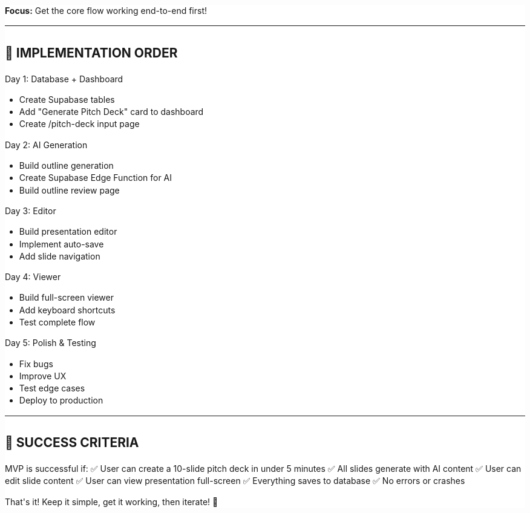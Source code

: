 **Focus:** Get the core flow working end-to-end first!

---

## 📝 IMPLEMENTATION ORDER

Day 1: Database + Dashboard
- Create Supabase tables
- Add "Generate Pitch Deck" card to dashboard
- Create /pitch-deck input page

Day 2: AI Generation
- Build outline generation
- Create Supabase Edge Function for AI
- Build outline review page

Day 3: Editor
- Build presentation editor
- Implement auto-save
- Add slide navigation

Day 4: Viewer
- Build full-screen viewer
- Add keyboard shortcuts
- Test complete flow

Day 5: Polish & Testing
- Fix bugs
- Improve UX
- Test edge cases
- Deploy to production

---

## 🎯 SUCCESS CRITERIA

MVP is successful if:
✅ User can create a 10-slide pitch deck in under 5 minutes
✅ All slides generate with AI content
✅ User can edit slide content
✅ User can view presentation full-screen
✅ Everything saves to database
✅ No errors or crashes

That's it! Keep it simple, get it working, then iterate! 🚀
